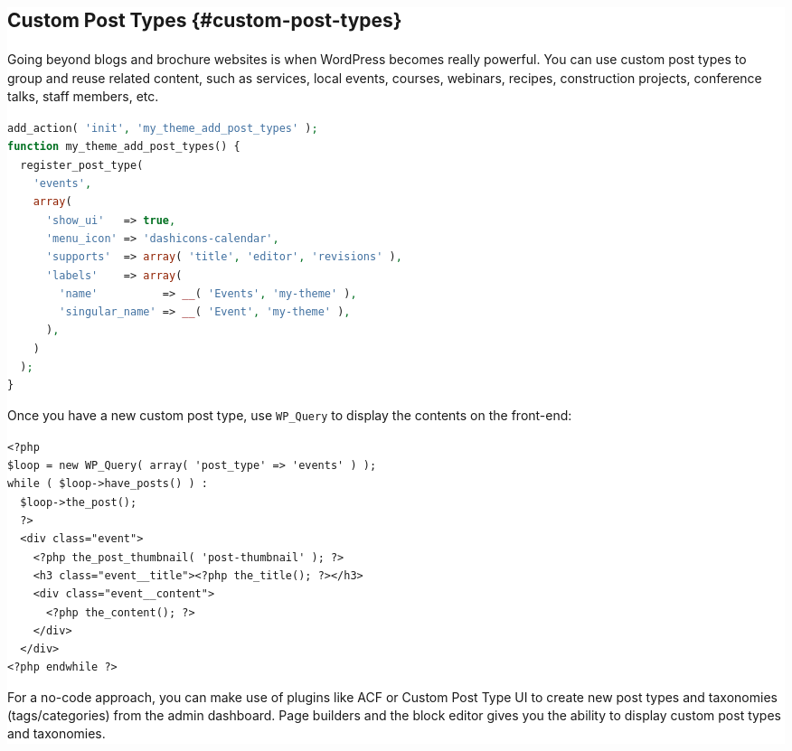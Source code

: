 ## Custom Post Types {#custom-post-types}

Going beyond blogs and brochure websites is when WordPress becomes really
powerful. You can use custom post types to group and reuse related content,
such as services, local events, courses, webinars, recipes, construction
projects, conference talks, staff members, etc.

```php
add_action( 'init', 'my_theme_add_post_types' );
function my_theme_add_post_types() {
  register_post_type(
    'events',
    array(
      'show_ui'   => true,
      'menu_icon' => 'dashicons-calendar',
      'supports'  => array( 'title', 'editor', 'revisions' ),
      'labels'    => array(
        'name'          => __( 'Events', 'my-theme' ),
        'singular_name' => __( 'Event', 'my-theme' ),
      ),
    )
  );
}
```

Once you have a new custom post type, use `WP_Query` to display the contents
on the front-end:

```php-template
<?php
$loop = new WP_Query( array( 'post_type' => 'events' ) );
while ( $loop->have_posts() ) :
  $loop->the_post();
  ?>
  <div class="event">
    <?php the_post_thumbnail( 'post-thumbnail' ); ?>
    <h3 class="event__title"><?php the_title(); ?></h3>
    <div class="event__content">
      <?php the_content(); ?>
    </div>
  </div>
<?php endwhile ?>
```

For a no-code approach, you can make use of plugins like ACF or Custom Post
Type UI to create new post types and taxonomies (tags/categories) from the
admin dashboard. Page builders and the block editor gives you the ability to
display custom post types and taxonomies.
